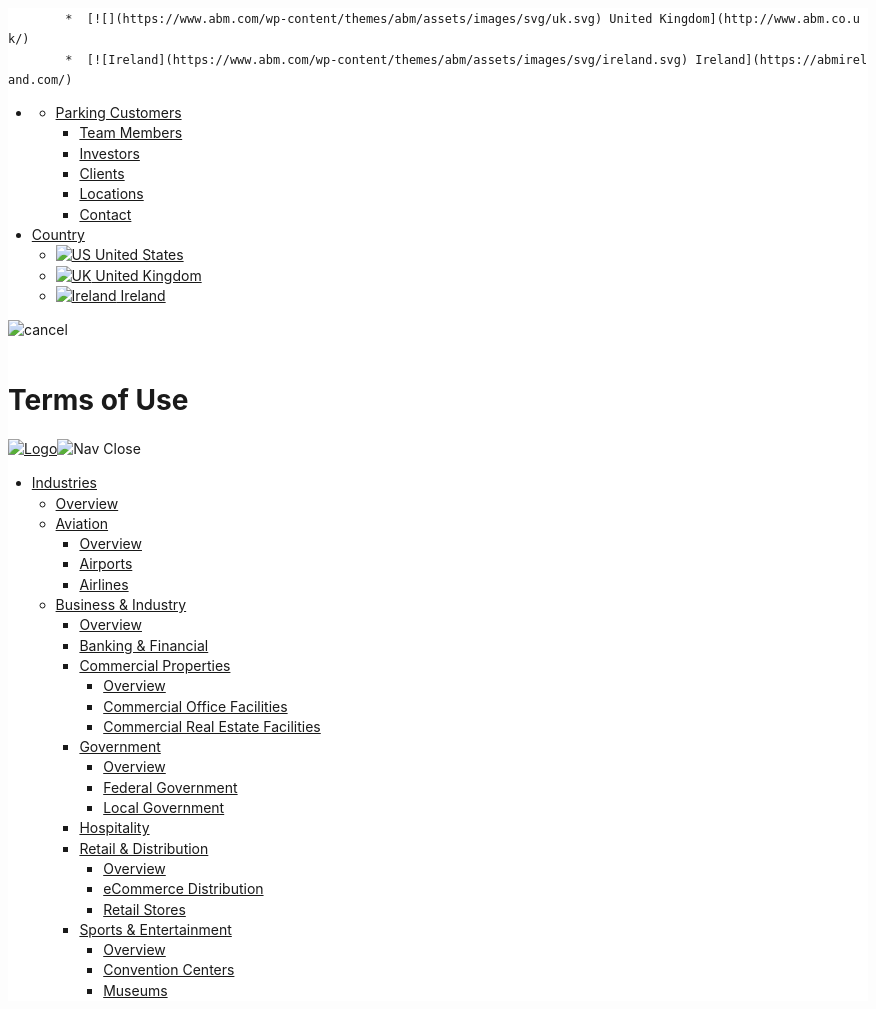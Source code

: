             *  [![](https://www.abm.com/wp-content/themes/abm/assets/images/svg/uk.svg) United Kingdom](http://www.abm.co.uk/)
            *  [![Ireland](https://www.abm.com/wp-content/themes/abm/assets/images/svg/ireland.svg) Ireland](https://abmireland.com/)
    

* * [Parking Customers](https://www.abm.com/parking-customers/)
    * [Team Members](https://www.abm.com/team-members/)
    * [Investors](http://investor.abm.com/)
    * [Clients](https://www.abm.com/clients/)
    * [Locations](https://locations.abm.com/)
    * [Contact](https://www.abm.com/contact/)
* [Country](javascript:void(0);)
    *  [![US](https://www.abm.com/wp-content/themes/abm/assets/images/svg/usa.svg) United States](https://www.abm.com/)
    *  [![UK](https://www.abm.com/wp-content/themes/abm/assets/images/svg/uk.svg) United Kingdom](http://www.abm.co.uk/)
    *  [![Ireland](https://www.abm.com/wp-content/themes/abm/assets/images/svg/ireland.svg) Ireland](https://abmireland.com/)

[](javascript:void(0);)

![cancel](https://www.abm.com/wp-content/themes/abm/assets/images/icon/cancel.png)

Terms of Use
============

 [![Logo](https://www.abm.com/wp-content/themes/abm/assets/images/svg/logo.svg)](https://www.abm.com/)![Nav Close](https://www.abm.com/wp-content/themes/abm/assets/images/icon/close.png)

* [Industries](# "Industries")
    * [Overview](https://www.abm.com/industries/ "Overview")
    * [Aviation](# "Aviation")
        * [Overview](https://www.abm.com/industries/aviation/ "Overview")
        * [Airports](https://www.abm.com/industries/aviation/airports/ "Airports")
        * [Airlines](https://www.abm.com/industries/aviation/airlines/ "Airlines")
    * [Business & Industry](# "Business & Industry")
        * [Overview](https://www.abm.com/industries/business-and-industry/ "Overview")
        * [Banking & Financial](https://www.abm.com/industries/business-and-industry/banking-financial/ "Banking & Financial")
        * [Commercial Properties](# "Commercial Properties")
            * [Overview](https://www.abm.com/industries/business-and-industry/commercial-properties/ "Overview")
            * [Commercial Office Facilities](https://www.abm.com/industries/business-and-industry/commercial-properties/commercial-office-facilities/ "Commercial Office Facilities")
            * [Commercial Real Estate Facilities](https://www.abm.com/industries/business-and-industry/commercial-properties/commercial-real-estate-facilities/ "Commercial Real Estate Facilities")
        * [Government](# "Government")
            * [Overview](https://www.abm.com/industries/business-and-industry/government/ "Overview")
            * [Federal Government](https://www.abm.com/industries/business-and-industry/government/federal-government/ "Federal Government")
            * [Local Government](https://www.abm.com/industries/business-and-industry/government/local-government/ "Local Government")
        * [Hospitality](https://www.abm.com/industries/business-and-industry/hospitality/ "Hospitality")
        * [Retail & Distribution](# "Retail & Distribution")
            * [Overview](https://www.abm.com/industries/business-and-industry/retail-distribution/ "Overview")
            * [eCommerce Distribution](https://www.abm.com/industries/manufacturing-distribution/warehousing-distribution/ecommerce-distribution/ "eCommerce Distribution")
            * [Retail Stores](https://www.abm.com/industries/business-and-industry/retail-stores/ "Retail Stores")
        * [Sports & Entertainment](# "Sports & Entertainment")
            * [Overview](https://www.abm.com/industries/business-and-industry/sports-entertainment/ "Overview")
            * [Convention Centers](https://www.abm.com/industries/business-and-industry/sports-entertainment/convention-centers/ "Convention Centers")
            * [Museums](https://www.abm.com/industries/business-and-industry/sports-entertainment/museums/ "Museums")